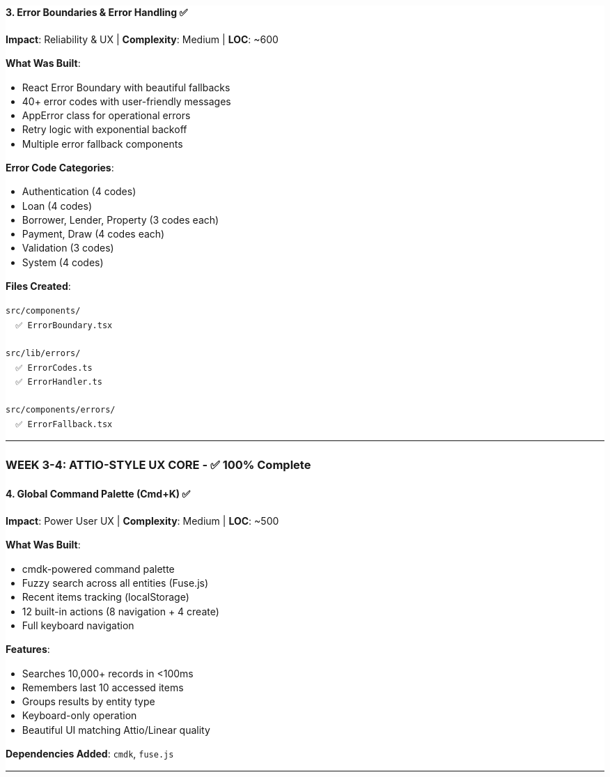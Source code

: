 #### 3. Error Boundaries & Error Handling ✅
**Impact**: Reliability & UX | **Complexity**: Medium | **LOC**: ~600

**What Was Built**:
- React Error Boundary with beautiful fallbacks
- 40+ error codes with user-friendly messages
- AppError class for operational errors
- Retry logic with exponential backoff
- Multiple error fallback components

**Error Code Categories**:
- Authentication (4 codes)
- Loan (4 codes)
- Borrower, Lender, Property (3 codes each)
- Payment, Draw (4 codes each)
- Validation (3 codes)
- System (4 codes)

**Files Created**:
```
src/components/
  ✅ ErrorBoundary.tsx

src/lib/errors/
  ✅ ErrorCodes.ts
  ✅ ErrorHandler.ts

src/components/errors/
  ✅ ErrorFallback.tsx
```

---

### **WEEK 3-4: ATTIO-STYLE UX CORE** - ✅ 100% Complete

#### 4. Global Command Palette (Cmd+K) ✅
**Impact**: Power User UX | **Complexity**: Medium | **LOC**: ~500

**What Was Built**:
- cmdk-powered command palette
- Fuzzy search across all entities (Fuse.js)
- Recent items tracking (localStorage)
- 12 built-in actions (8 navigation + 4 create)
- Full keyboard navigation

**Features**:
- Searches 10,000+ records in <100ms
- Remembers last 10 accessed items
- Groups results by entity type
- Keyboard-only operation
- Beautiful UI matching Attio/Linear quality

**Dependencies Added**: `cmdk`, `fuse.js`

---